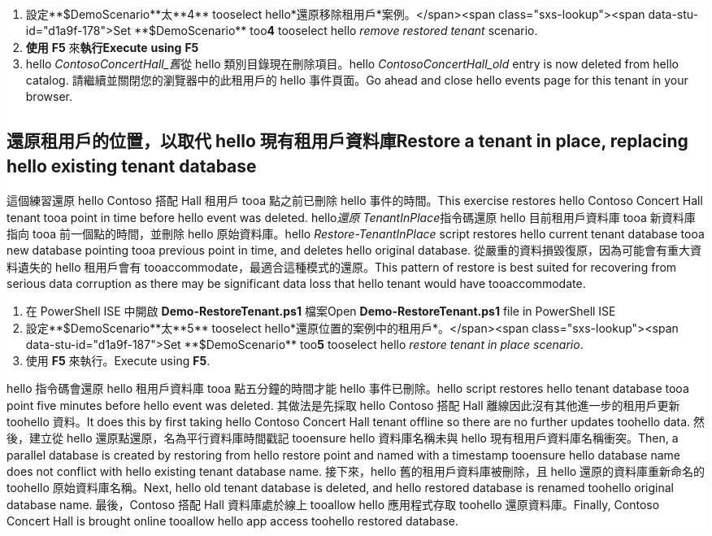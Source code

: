 1. <span data-ttu-id="d1a9f-178">設定**$DemoScenario**太**4** tooselect hello*還原移除租用戶*案例。</span><span class="sxs-lookup"><span data-stu-id="d1a9f-178">Set **$DemoScenario** too**4** tooselect hello *remove restored tenant* scenario.</span></span>
1. <span data-ttu-id="d1a9f-179">**使用** **F5** 來**執行**</span><span class="sxs-lookup"><span data-stu-id="d1a9f-179">**Execute** **using** **F5**</span></span>
1. <span data-ttu-id="d1a9f-180">hello *ContosoConcertHall\_舊*從 hello 類別目錄現在刪除項目。</span><span class="sxs-lookup"><span data-stu-id="d1a9f-180">hello *ContosoConcertHall\_old* entry is now deleted from hello catalog.</span></span> <span data-ttu-id="d1a9f-181">請繼續並關閉您的瀏覽器中的此租用戶的 hello 事件頁面。</span><span class="sxs-lookup"><span data-stu-id="d1a9f-181">Go ahead and close hello events page for this tenant in your browser.</span></span>


## <a name="restore-a-tenant-in-place-replacing-hello-existing-tenant-database"></a><span data-ttu-id="d1a9f-182">還原租用戶的位置，以取代 hello 現有租用戶資料庫</span><span class="sxs-lookup"><span data-stu-id="d1a9f-182">Restore a tenant in place, replacing hello existing tenant database</span></span>

<span data-ttu-id="d1a9f-183">這個練習還原 hello Contoso 搭配 Hall 租用戶 tooa 點之前已刪除 hello 事件的時間。</span><span class="sxs-lookup"><span data-stu-id="d1a9f-183">This exercise restores hello Contoso Concert Hall tenant tooa point in time before hello event was deleted.</span></span> <span data-ttu-id="d1a9f-184">hello*還原 TenantInPlace*指令碼還原 hello 目前租用戶資料庫 tooa 新資料庫指向 tooa 前一個點的時間，並刪除 hello 原始資料庫。</span><span class="sxs-lookup"><span data-stu-id="d1a9f-184">hello *Restore-TenantInPlace* script restores hello current tenant database tooa new database pointing tooa previous point in time, and deletes hello original database.</span></span> <span data-ttu-id="d1a9f-185">從嚴重的資料損毀復原，因為可能會有重大資料遺失的 hello 租用戶會有 tooaccommodate，最適合這種模式的還原。</span><span class="sxs-lookup"><span data-stu-id="d1a9f-185">This pattern of restore is best suited for recovering from serious data corruption as there may be significant data loss that hello tenant would have tooaccommodate.</span></span>

1. <span data-ttu-id="d1a9f-186">在 PowerShell ISE 中開啟 **Demo-RestoreTenant.ps1** 檔案</span><span class="sxs-lookup"><span data-stu-id="d1a9f-186">Open **Demo-RestoreTenant.ps1** file in PowerShell ISE</span></span>
1. <span data-ttu-id="d1a9f-187">設定**$DemoScenario**太**5** tooselect hello*還原位置的案例中的租用戶*。</span><span class="sxs-lookup"><span data-stu-id="d1a9f-187">Set **$DemoScenario** too**5** tooselect hello *restore tenant in place scenario*.</span></span>
1. <span data-ttu-id="d1a9f-188">使用 **F5** 來執行。</span><span class="sxs-lookup"><span data-stu-id="d1a9f-188">Execute using **F5**.</span></span>

<span data-ttu-id="d1a9f-189">hello 指令碼會還原 hello 租用戶資料庫 tooa 點五分鐘的時間才能 hello 事件已刪除。</span><span class="sxs-lookup"><span data-stu-id="d1a9f-189">hello script restores hello tenant database tooa point five minutes before hello event was deleted.</span></span> <span data-ttu-id="d1a9f-190">其做法是先採取 hello Contoso 搭配 Hall 離線因此沒有其他進一步的租用戶更新 toohello 資料。</span><span class="sxs-lookup"><span data-stu-id="d1a9f-190">It does this by first taking hello Contoso Concert Hall tenant offline so there are no further updates toohello data.</span></span> <span data-ttu-id="d1a9f-191">然後，建立從 hello 還原點還原，名為平行資料庫時間戳記 tooensure hello 資料庫名稱未與 hello 現有租用戶資料庫名稱衝突。</span><span class="sxs-lookup"><span data-stu-id="d1a9f-191">Then, a parallel database is created by restoring from hello restore point and named with a timestamp tooensure hello database name does not conflict with hello existing tenant database name.</span></span> <span data-ttu-id="d1a9f-192">接下來，hello 舊的租用戶資料庫被刪除，且 hello 還原的資料庫重新命名的 toohello 原始資料庫名稱。</span><span class="sxs-lookup"><span data-stu-id="d1a9f-192">Next, hello old tenant database is deleted, and hello restored database is renamed toohello original database name.</span></span> <span data-ttu-id="d1a9f-193">最後，Contoso 搭配 Hall 資料庫處於線上 tooallow hello 應用程式存取 toohello 還原資料庫。</span><span class="sxs-lookup"><span data-stu-id="d1a9f-193">Finally, Contoso Concert Hall is brought online tooallow hello app access toohello restored database.</span></span>
